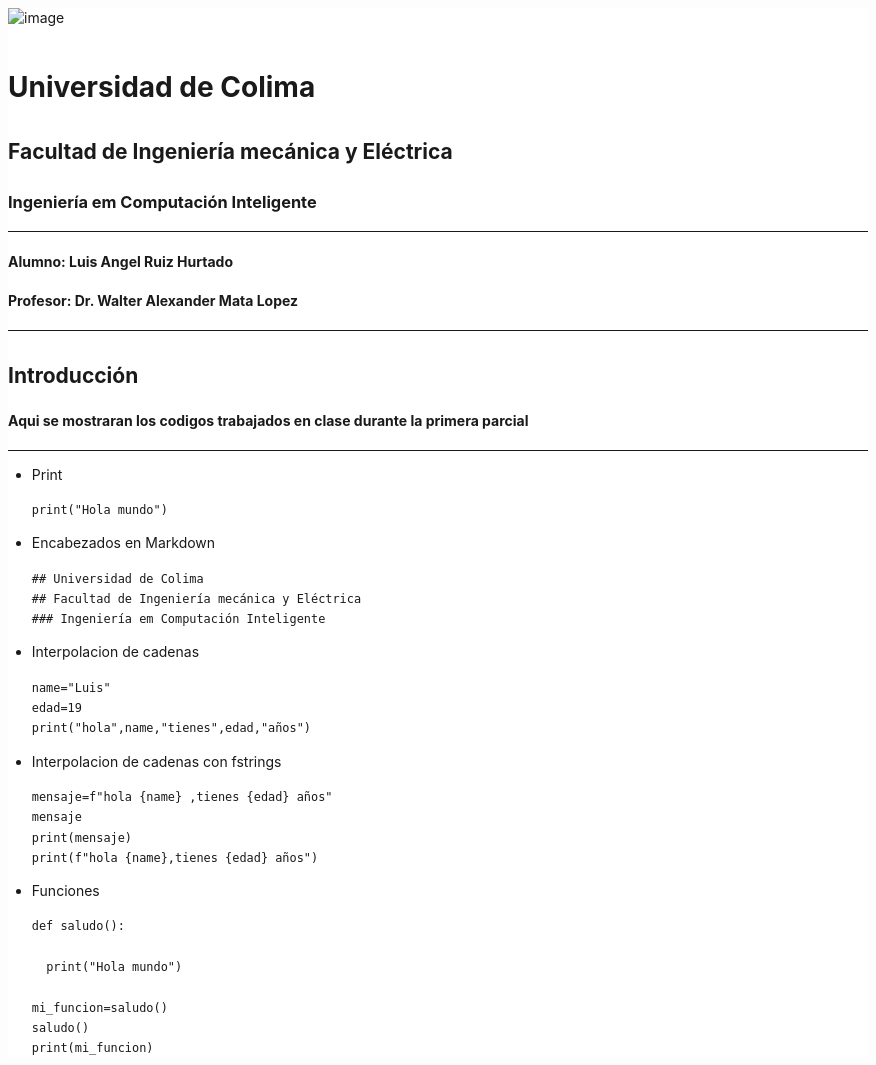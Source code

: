 ![image](https://camo.githubusercontent.com/35e9d7d200795e6ec6bbf764d7f700d8da81cb5bc28ef9787d104a22eb3293a6/68747470733a2f2f696d67732e7365617263682e62726176652e636f6d2f37315a705a5949444b4a46463468797a765a5f4b6133636f2d625875356d5330756f496a637635757679342f72733a6669743a313230303a3638373a312f673a63652f6148523063446f764c336433647935312f593239734c6d31344c324e76626e526c2f626e51765932317a4c7a6b76615731682f5a3255765657526c51305644556c4d342f4d4734756347356e)
# Universidad de Colima
## Facultad de Ingeniería mecánica y Eléctrica
### Ingeniería em Computación Inteligente

---

#### Alumno: Luis Angel Ruiz Hurtado
#### Profesor: Dr. Walter Alexander Mata Lopez

---

## Introducción
#### Aqui se mostraran los codigos trabajados en clase durante la primera parcial

---

* Print

      print("Hola mundo")
     
* Encabezados en Markdown

      ## Universidad de Colima
      ## Facultad de Ingeniería mecánica y Eléctrica
      ### Ingeniería em Computación Inteligente
      
* Interpolacion de cadenas

      name="Luis"
      edad=19
      print("hola",name,"tienes",edad,"años")
      
* Interpolacion de cadenas con fstrings

      mensaje=f"hola {name} ,tienes {edad} años"
      mensaje
      print(mensaje)
      print(f"hola {name},tienes {edad} años")
      
* Funciones

      def saludo():

        print("Hola mundo")

      mi_funcion=saludo()    
      saludo()               
      print(mi_funcion)
